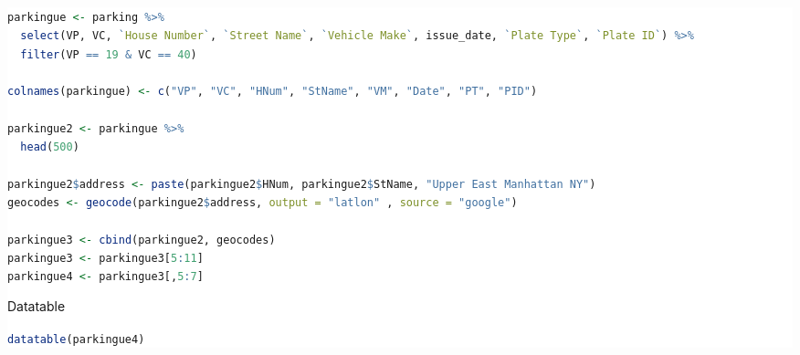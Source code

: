 ```r
parkingue <- parking %>%
  select(VP, VC, `House Number`, `Street Name`, `Vehicle Make`, issue_date, `Plate Type`, `Plate ID`) %>% 
  filter(VP == 19 & VC == 40)

colnames(parkingue) <- c("VP", "VC", "HNum", "StName", "VM", "Date", "PT", "PID")

parkingue2 <- parkingue %>% 
  head(500)

parkingue2$address <- paste(parkingue2$HNum, parkingue2$StName, "Upper East Manhattan NY")
geocodes <- geocode(parkingue2$address, output = "latlon" , source = "google")

parkingue3 <- cbind(parkingue2, geocodes)
parkingue3 <- parkingue3[5:11]
parkingue4 <- parkingue3[,5:7]
```
Datatable

```r
datatable(parkingue4)
```

<div id="htmlwidget-bf3cf11a0862309ee6a0" style="width:100%;height:auto;" class="datatables html-widget"></div>